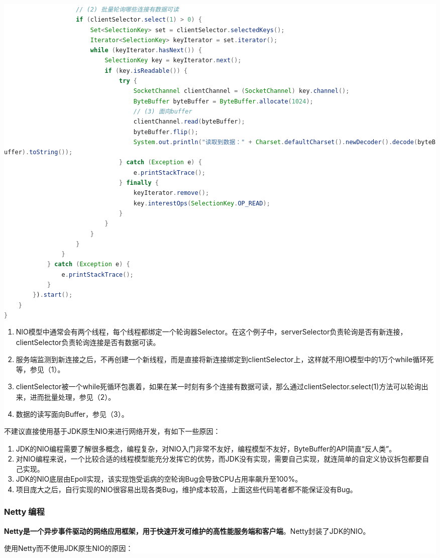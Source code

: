 ```java
                    // (2) 批量轮询哪些连接有数据可读
                    if (clientSelector.select(1) > 0) {
                        Set<SelectionKey> set = clientSelector.selectedKeys();
                        Iterator<SelectionKey> keyIterator = set.iterator();
                        while (keyIterator.hasNext()) {
                            SelectionKey key = keyIterator.next();
                            if (key.isReadable()) {
                                try {
                                    SocketChannel clientChannel = (SocketChannel) key.channel();
                                    ByteBuffer byteBuffer = ByteBuffer.allocate(1024);
                                    // (3) 面向buffer
                                    clientChannel.read(byteBuffer);
                                    byteBuffer.flip();
                                    System.out.println("读取到数据：" + Charset.defaultCharset().newDecoder().decode(byteBuffer).toString());
                                } catch (Exception e) {
                                    e.printStackTrace();
                                } finally {
                                    keyIterator.remove();
                                    key.interestOps(SelectionKey.OP_READ);
                                }
                            }
                        }
                    }
                }
            } catch (Exception e) {
                e.printStackTrace();
            }
        }).start();
    }
}
```

1. NIO模型中通常会有两个线程，每个线程都绑定一个轮询器Selector。在这个例子中，serverSelector负责轮询是否有新连接，clientSelector负责轮询连接是否有数据可读。

2. 服务端监测到新连接之后，不再创建一个新线程，而是直接将新连接绑定到clientSelector上，这样就不用IO模型中的1万个while循环死等，参见（1）。
3. clientSelector被一个while死循环包裹着，如果在某一时刻有多个连接有数据可读，那么通过clientSelector.select(1)方法可以轮询出来，进而批量处理，参见（2）。
4. 数据的读写面向Buffer，参见（3）。

不建议直接使用基于JDK原生NIO来进行网络开发，有如下一些原因：

1. JDK的NIO编程需要了解很多概念，编程复杂，对NIO入门非常不友好，编程模型不友好，ByteBuffer的API简直“反人类”。
2. 对NIO编程来说，一个比较合适的线程模型能充分发挥它的优势，而JDK没有实现，需要自己实现，就连简单的自定义协议拆包都要自己实现。
3. JDK的NIO底层由Epoll实现，该实现饱受诟病的空轮询Bug会导致CPU占用率飙升至100%。
4. 项目庞大之后，自行实现的NIO很容易出现各类Bug，维护成本较高，上面这些代码笔者都不能保证没有Bug。

### Netty 编程

**Netty是一个异步事件驱动的网络应用框架，用于快速开发可维护的高性能服务端和客户端**。Netty封装了JDK的NIO。

使用Netty而不使用JDK原生NIO的原因：
